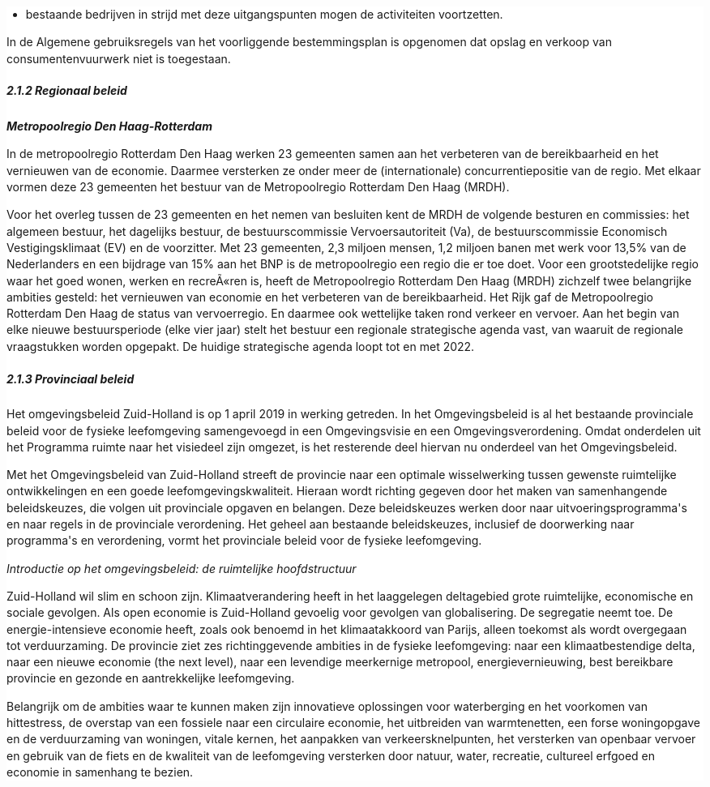 * bestaande bedrijven in strijd met deze uitgangspunten mogen de activiteiten voortzetten.

In de Algemene gebruiksregels van het voorliggende bestemmingsplan is opgenomen dat opslag en verkoop van consumentenvuurwerk niet is toegestaan.

##### 2\.1\.2 Regionaal beleid

***Metropoolregio Den Haag\-Rotterdam***

In de metropoolregio Rotterdam Den Haag werken 23 gemeenten samen aan het verbeteren van de bereikbaarheid en het vernieuwen van de economie. Daarmee versterken ze onder meer de (internationale) concurrentiepositie van de regio. Met elkaar vormen deze 23 gemeenten het bestuur van de Metropoolregio Rotterdam Den Haag (MRDH).

Voor het overleg tussen de 23 gemeenten en het nemen van besluiten kent de MRDH de volgende besturen en commissies: het algemeen bestuur, het dagelijks bestuur, de bestuurscommissie Vervoersautoriteit (Va), de bestuurscommissie Economisch Vestigingsklimaat (EV) en de voorzitter. Met 23 gemeenten, 2,3 miljoen mensen, 1,2 miljoen banen met werk voor 13,5% van de Nederlanders en een bijdrage van 15% aan het BNP is de metropoolregio een regio die er toe doet. Voor een grootstedelijke regio waar het goed wonen, werken en recreÃ«ren is, heeft de Metropoolregio Rotterdam Den Haag (MRDH) zichzelf twee belangrijke ambities gesteld: het vernieuwen van economie en het verbeteren van de bereikbaarheid. Het Rijk gaf de Metropoolregio Rotterdam Den Haag de status van vervoerregio. En daarmee ook wettelijke taken rond verkeer en vervoer. Aan het begin van elke nieuwe bestuursperiode (elke vier jaar) stelt het bestuur een regionale strategische agenda vast, van waaruit de regionale vraagstukken worden opgepakt. De huidige strategische agenda loopt tot en met 2022\.

##### 2\.1\.3 Provinciaal beleid

Het omgevingsbeleid Zuid\-Holland is op 1 april 2019 in werking getreden. In het Omgevingsbeleid is al het bestaande provinciale beleid voor de fysieke leefomgeving samengevoegd in een Omgevingsvisie en een Omgevingsverordening. Omdat onderdelen uit het Programma ruimte naar het visiedeel zijn omgezet, is het resterende deel hiervan nu onderdeel van het Omgevingsbeleid.

Met het Omgevingsbeleid van Zuid\-Holland streeft de provincie naar een optimale wisselwerking tussen gewenste ruimtelijke ontwikkelingen en een goede leefomgevingskwaliteit. Hieraan wordt richting gegeven door het maken van samenhangende beleidskeuzes, die volgen uit provinciale opgaven en belangen. Deze beleidskeuzes werken door naar uitvoeringsprogramma's en naar regels in de provinciale verordening. Het geheel aan bestaande beleidskeuzes, inclusief de doorwerking naar programma's en verordening, vormt het provinciale beleid voor de fysieke leefomgeving.

*Introductie op het omgevingsbeleid: de ruimtelijke hoofdstructuur*

Zuid\-Holland wil slim en schoon zijn. Klimaatverandering heeft in het laaggelegen deltagebied grote ruimtelijke, economische en sociale gevolgen. Als open economie is Zuid\-Holland gevoelig voor gevolgen van globalisering. De segregatie neemt toe. De energie\-intensieve economie heeft, zoals ook benoemd in het klimaatakkoord van Parijs, alleen toekomst als wordt overgegaan tot verduurzaming. De provincie ziet zes richtinggevende ambities in de fysieke leefomgeving: naar een klimaatbestendige delta, naar een nieuwe economie (the next level), naar een levendige meerkernige metropool, energievernieuwing, best bereikbare provincie en gezonde en aantrekkelijke leefomgeving.

Belangrijk om de ambities waar te kunnen maken zijn innovatieve oplossingen voor waterberging en het voorkomen van hittestress, de overstap van een fossiele naar een circulaire economie, het uitbreiden van warmtenetten, een forse woningopgave en de verduurzaming van woningen, vitale kernen, het aanpakken van verkeersknelpunten, het versterken van openbaar vervoer en gebruik van de fiets en de kwaliteit van de leefomgeving versterken door natuur, water, recreatie, cultureel erfgoed en economie in samenhang te bezien.

